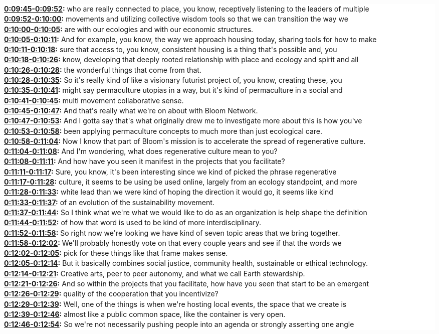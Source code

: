 **[0:09:45-0:09:52](https://regenerativeskills.com/abundantedge-magenta-ceiba/#t=0:09:45):**  who are really connected to place, you know, receptively listening to the leaders of multiple  
**[0:09:52-0:10:00](https://regenerativeskills.com/abundantedge-magenta-ceiba/#t=0:09:52):**  movements and utilizing collective wisdom tools so that we can transition the way we  
**[0:10:00-0:10:05](https://regenerativeskills.com/abundantedge-magenta-ceiba/#t=0:10:00):**  are with our ecologies and with our economic structures.  
**[0:10:05-0:10:11](https://regenerativeskills.com/abundantedge-magenta-ceiba/#t=0:10:05):**  And for example, you know, the way we approach housing today, sharing tools for how to make  
**[0:10:11-0:10:18](https://regenerativeskills.com/abundantedge-magenta-ceiba/#t=0:10:11):**  sure that access to, you know, consistent housing is a thing that's possible and, you  
**[0:10:18-0:10:26](https://regenerativeskills.com/abundantedge-magenta-ceiba/#t=0:10:18):**  know, developing that deeply rooted relationship with place and ecology and spirit and all  
**[0:10:26-0:10:28](https://regenerativeskills.com/abundantedge-magenta-ceiba/#t=0:10:26):**  the wonderful things that come from that.  
**[0:10:28-0:10:35](https://regenerativeskills.com/abundantedge-magenta-ceiba/#t=0:10:28):**  So it's really kind of like a visionary futurist project of, you know, creating these, you  
**[0:10:35-0:10:41](https://regenerativeskills.com/abundantedge-magenta-ceiba/#t=0:10:35):**  might say permaculture utopias in a way, but it's kind of permaculture in a social and  
**[0:10:41-0:10:45](https://regenerativeskills.com/abundantedge-magenta-ceiba/#t=0:10:41):**  multi movement collaborative sense.  
**[0:10:45-0:10:47](https://regenerativeskills.com/abundantedge-magenta-ceiba/#t=0:10:45):**  And that's really what we're on about with Bloom Network.  
**[0:10:47-0:10:53](https://regenerativeskills.com/abundantedge-magenta-ceiba/#t=0:10:47):**  And I gotta say that's what originally drew me to investigate more about this is how you've  
**[0:10:53-0:10:58](https://regenerativeskills.com/abundantedge-magenta-ceiba/#t=0:10:53):**  been applying permaculture concepts to much more than just ecological care.  
**[0:10:58-0:11:04](https://regenerativeskills.com/abundantedge-magenta-ceiba/#t=0:10:58):**  Now I know that part of Bloom's mission is to accelerate the spread of regenerative culture.  
**[0:11:04-0:11:08](https://regenerativeskills.com/abundantedge-magenta-ceiba/#t=0:11:04):**  And I'm wondering, what does regenerative culture mean to you?  
**[0:11:08-0:11:11](https://regenerativeskills.com/abundantedge-magenta-ceiba/#t=0:11:08):**  And how have you seen it manifest in the projects that you facilitate?  
**[0:11:11-0:11:17](https://regenerativeskills.com/abundantedge-magenta-ceiba/#t=0:11:11):**  Sure, you know, it's been interesting since we kind of picked the phrase regenerative  
**[0:11:17-0:11:28](https://regenerativeskills.com/abundantedge-magenta-ceiba/#t=0:11:17):**  culture, it seems to be using be used online, largely from an ecology standpoint, and more  
**[0:11:28-0:11:33](https://regenerativeskills.com/abundantedge-magenta-ceiba/#t=0:11:28):**  white lead than we were kind of hoping the direction it would go, it seems like kind  
**[0:11:33-0:11:37](https://regenerativeskills.com/abundantedge-magenta-ceiba/#t=0:11:33):**  of an evolution of the sustainability movement.  
**[0:11:37-0:11:44](https://regenerativeskills.com/abundantedge-magenta-ceiba/#t=0:11:37):**  So I think what we're what we would like to do as an organization is help shape the definition  
**[0:11:44-0:11:52](https://regenerativeskills.com/abundantedge-magenta-ceiba/#t=0:11:44):**  of how that word is used to be kind of more interdisciplinary.  
**[0:11:52-0:11:58](https://regenerativeskills.com/abundantedge-magenta-ceiba/#t=0:11:52):**  So right now we're looking we have kind of seven topic areas that we bring together.  
**[0:11:58-0:12:02](https://regenerativeskills.com/abundantedge-magenta-ceiba/#t=0:11:58):**  We'll probably honestly vote on that every couple years and see if that the words we  
**[0:12:02-0:12:05](https://regenerativeskills.com/abundantedge-magenta-ceiba/#t=0:12:02):**  pick for these things like that frame makes sense.  
**[0:12:05-0:12:14](https://regenerativeskills.com/abundantedge-magenta-ceiba/#t=0:12:05):**  But it basically combines social justice, community health, sustainable or ethical technology.  
**[0:12:14-0:12:21](https://regenerativeskills.com/abundantedge-magenta-ceiba/#t=0:12:14):**  Creative arts, peer to peer autonomy, and what we call Earth stewardship.  
**[0:12:21-0:12:26](https://regenerativeskills.com/abundantedge-magenta-ceiba/#t=0:12:21):**  And so within the projects that you facilitate, how have you seen that start to be an emergent  
**[0:12:26-0:12:29](https://regenerativeskills.com/abundantedge-magenta-ceiba/#t=0:12:26):**  quality of the cooperation that you incentivize?  
**[0:12:29-0:12:39](https://regenerativeskills.com/abundantedge-magenta-ceiba/#t=0:12:29):**  Well, one of the things is when we're hosting local events, the space that we create is  
**[0:12:39-0:12:46](https://regenerativeskills.com/abundantedge-magenta-ceiba/#t=0:12:39):**  almost like a public common space, like the container is very open.  
**[0:12:46-0:12:54](https://regenerativeskills.com/abundantedge-magenta-ceiba/#t=0:12:46):**  So we're not necessarily pushing people into an agenda or strongly asserting one angle  